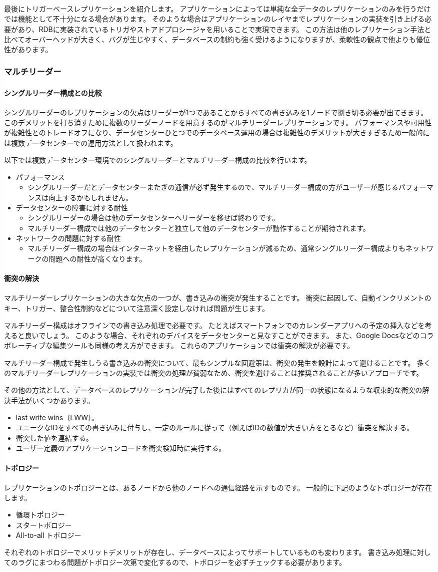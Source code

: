 最後にトリガーベースレプリケーションを紹介します。
アプリケーションによっては単純な全データのレプリケーションのみを行うだけでは機能として不十分になる場合があります。
そのような場合はアプリケーションのレイヤまでレプリケーションの実装を引き上げる必要があり、RDBに実装されているトリガやストアドプロシージャを用いることで実現できます。
この方法は他のレプリケーション手法と比べてオーバーヘッドが大きく、バグが生じやすく、データベースの制約も強く受けるようになりますが、柔軟性の観点で他よりも優位性があります。

### マルチリーダー

#### シングルリーダー構成との比較

シングルリーダーのレプリケーションの欠点はリーダーが1つであることからすべての書き込みを1ノードで捌き切る必要が出てきます。
このデメリットを打ち消すために複数のリーダーノードを用意するのがマルチリーダーレプリケーションです。
パフォーマンスや可用性が複雑性とのトレードオフになり、データセンターひとつでのデータベース運用の場合は複雑性のデメリットが大きすぎるため一般的には複数データセンターでの運用方法として扱われます。

以下では複数データセンター環境でのシングルリーダーとマルチリーダー構成の比較を行います。

* パフォーマンス
    * シングルリーダーだとデータセンターまたぎの通信が必ず発生するので、マルチリーダー構成の方がユーザーが感じるパフォーマンスは向上するかもしれません。
* データセンターの障害に対する耐性
    * シングルリーダーの場合は他のデータセンターへリーダーを移せば終わりです。
    * マルチリーダー構成では他のデータセンターと独立して他のデータセンターが動作することが期待されます。
* ネットワークの問題に対する耐性
    * マルチリーダー構成の場合はインターネットを経由したレプリケーションが減るため、通常シングルリーダー構成よりもネットワークの問題への耐性が高くなります。

#### 衝突の解決

マルチリーダーレプリケーションの大きな欠点の一つが、書き込みの衝突が発生することです。
衝突に起因して、自動インクリメントのキー、トリガー、整合性制約などについて注意深く設定しなければ問題が生じます。

マルチリーダー構成はオフラインでの書き込み処理で必要です。
たとえばスマートフォンでのカレンダーアプリへの予定の挿入などを考えると良いでしょう。
このような場合、それぞれのデバイスをデータセンターと見なすことができます。
また、Google Docsなどのコラボレーティブな編集ツールも同様の考え方ができます。
これらのアプリケーションでは衝突の解決が必要です。

マルチリーダー構成で発生しうる書き込みの衝突について、最もシンプルな回避策は、衝突の発生を設計によって避けることです。
多くのマルチリーダーレプリケーションの実装では衝突の処理が貧弱なため、衝突を避けることは推奨されることが多いアプローチです。

その他の方法として、データベースのレプリケーションが完了した後にはすべてのレプリカが同一の状態になるような収束的な衝突の解決手法がいくつかあります。

* last write wins（LWW）。
* ユニークなIDをすべての書き込みに付与し、一定のルールに従って（例えばIDの数値が大きい方をとるなど）衝突を解決する。
* 衝突した値を連結する。
* ユーザー定義のアプリケーションコードを衝突検知時に実行する。

#### トポロジー

レプリケーションのトポロジーとは、あるノードから他のノードへの通信経路を示すものです。
一般的に下記のようなトポロジーが存在します。

* 循環トポロジー
* スタートポロジー
* All-to-all トポロジー

それぞれのトポロジーでメリットデメリットが存在し、データベースによってサポートしているものも変わります。
書き込み処理に対してのラグにまつわる問題がトポロジー次第で変化するので、トポロジーを必ずチェックする必要があります。

